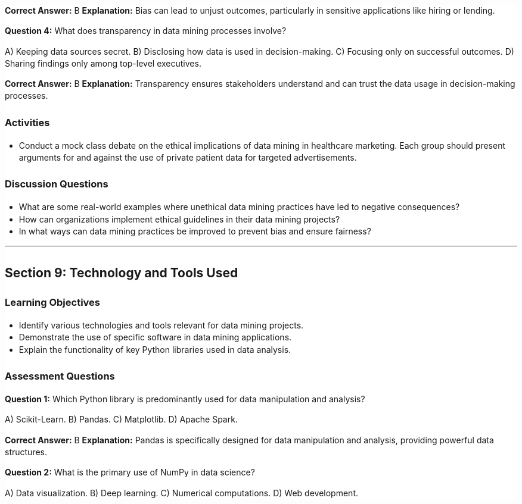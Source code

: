 **Correct Answer:** B
**Explanation:** Bias can lead to unjust outcomes, particularly in sensitive applications like hiring or lending.

**Question 4:** What does transparency in data mining processes involve?

  A) Keeping data sources secret.
  B) Disclosing how data is used in decision-making.
  C) Focusing only on successful outcomes.
  D) Sharing findings only among top-level executives.

**Correct Answer:** B
**Explanation:** Transparency ensures stakeholders understand and can trust the data usage in decision-making processes.

### Activities
- Conduct a mock class debate on the ethical implications of data mining in healthcare marketing. Each group should present arguments for and against the use of private patient data for targeted advertisements.

### Discussion Questions
- What are some real-world examples where unethical data mining practices have led to negative consequences?
- How can organizations implement ethical guidelines in their data mining projects?
- In what ways can data mining practices be improved to prevent bias and ensure fairness?

---

## Section 9: Technology and Tools Used

### Learning Objectives
- Identify various technologies and tools relevant for data mining projects.
- Demonstrate the use of specific software in data mining applications.
- Explain the functionality of key Python libraries used in data analysis.

### Assessment Questions

**Question 1:** Which Python library is predominantly used for data manipulation and analysis?

  A) Scikit-Learn.
  B) Pandas.
  C) Matplotlib.
  D) Apache Spark.

**Correct Answer:** B
**Explanation:** Pandas is specifically designed for data manipulation and analysis, providing powerful data structures.

**Question 2:** What is the primary use of NumPy in data science?

  A) Data visualization.
  B) Deep learning.
  C) Numerical computations.
  D) Web development.
